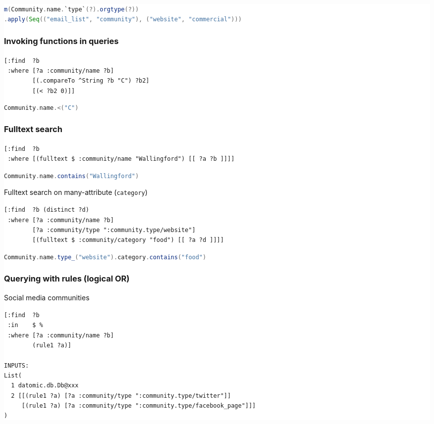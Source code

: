 ```scala
m(Community.name.`type`(?).orgtype(?))
.apply(Seq(("email_list", "community"), ("website", "commercial")))
```


### Invoking functions in queries

```
[:find  ?b
 :where [?a :community/name ?b]
        [(.compareTo ^String ?b "C") ?b2]
        [(< ?b2 0)]]
```

```scala
Community.name.<("C")
```



### Fulltext search

```
[:find  ?b
 :where [(fulltext $ :community/name "Wallingford") [[ ?a ?b ]]]]
```

```scala
Community.name.contains("Wallingford")
```

Fulltext search on many-attribute (`category`)

```
[:find  ?b (distinct ?d)
 :where [?a :community/name ?b]
        [?a :community/type ":community.type/website"]
        [(fulltext $ :community/category "food") [[ ?a ?d ]]]]
```

```scala
Community.name.type_("website").category.contains("food")
```




### Querying with rules (logical OR)

Social media communities
```
[:find  ?b
 :in    $ %
 :where [?a :community/name ?b]
        (rule1 ?a)]

INPUTS:
List(
  1 datomic.db.Db@xxx
  2 [[(rule1 ?a) [?a :community/type ":community.type/twitter"]]
     [(rule1 ?a) [?a :community/type ":community.type/facebook_page"]]]
)
```
